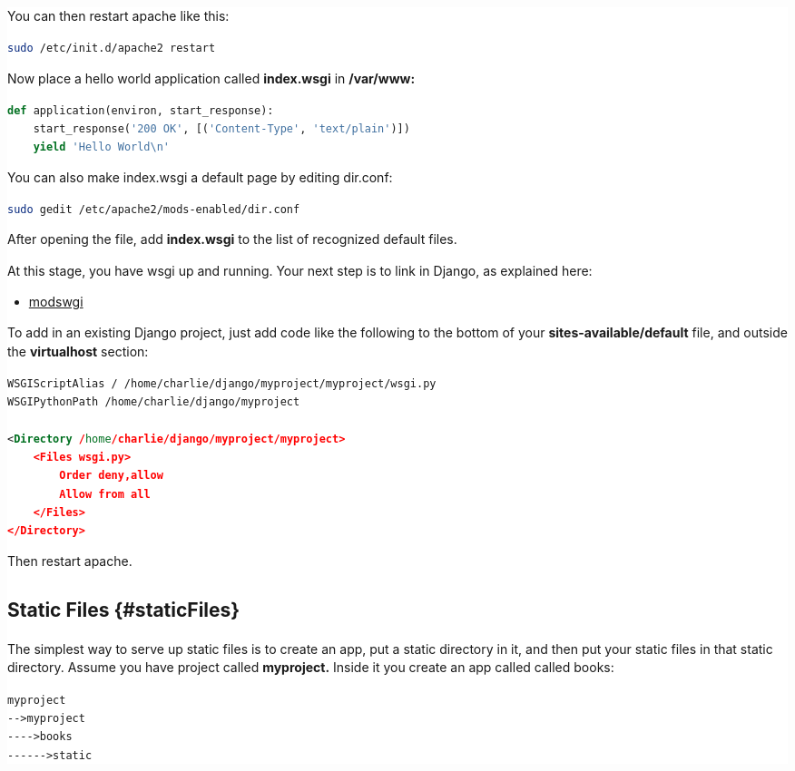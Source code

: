 You can then restart apache like this:

```bash
sudo /etc/init.d/apache2 restart
```

Now place a hello world application called **index.wsgi** in
**/var/www:**

```python
def application(environ, start_response):
    start_response('200 OK', [('Content-Type', 'text/plain')])
    yield 'Hello World\n'
```

You can also make index.wsgi a default page by editing dir.conf:

```bash
sudo gedit /etc/apache2/mods-enabled/dir.conf
```

After opening the file, add **index.wsgi** to the list of recognized
default files.

At this stage, you have wsgi up and running. Your next step is to link
in Django, as explained here:

- [modswgi](https://docs.djangoproject.com/en/dev/howto/deployment/wsgi/modwsgi/)

To add in an existing Django project, just add code like the following
to the bottom of your **sites-available/default** file, and outside the
**virtualhost** section:

```xml
WSGIScriptAlias / /home/charlie/django/myproject/myproject/wsgi.py
WSGIPythonPath /home/charlie/django/myproject

<Directory /home/charlie/django/myproject/myproject>
    <Files wsgi.py>
        Order deny,allow
        Allow from all
    </Files>
</Directory>
```

Then restart apache.

Static Files {#staticFiles}
------------

The simplest way to serve up static files is to create an app, put a
static directory in it, and then put your static files in that static
directory. Assume you have project called **myproject.** Inside it you
create an app called called books:

```code
myproject
-->myproject
---->books
------>static
```


[dj-start]: https://s3.amazonaws.com/s3bucket01.elvenware.com/dev-images/cloud/DjangoStart.png